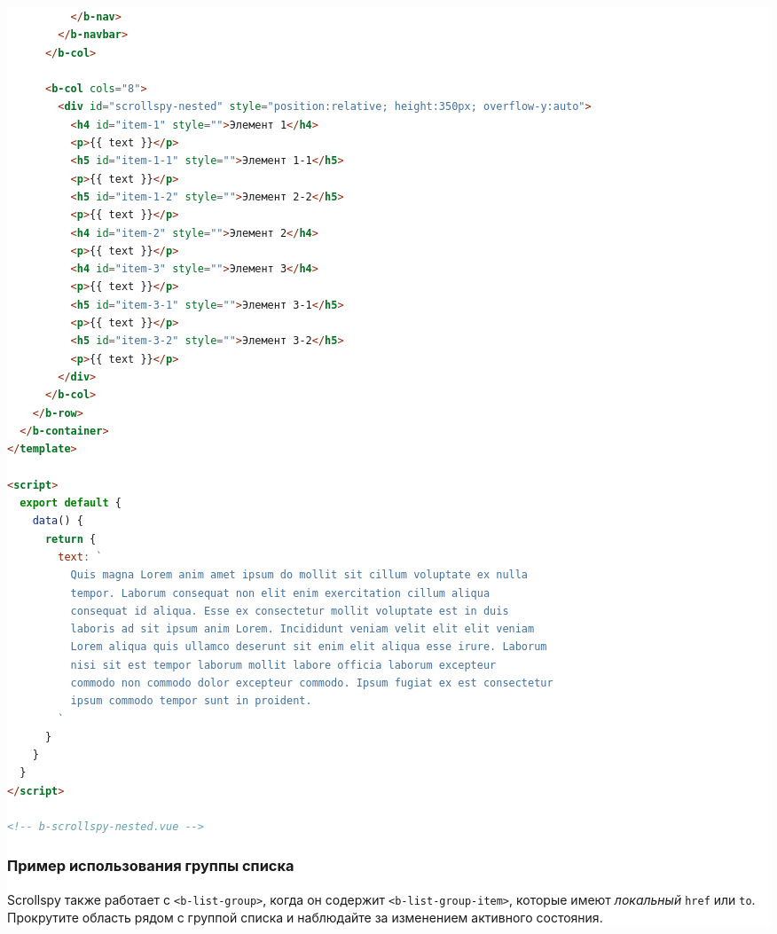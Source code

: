 ```html
          </b-nav>
        </b-navbar>
      </b-col>

      <b-col cols="8">
        <div id="scrollspy-nested" style="position:relative; height:350px; overflow-y:auto">
          <h4 id="item-1" style="">Элемент 1</h4>
          <p>{{ text }}</p>
          <h5 id="item-1-1" style="">Элемент 1-1</h5>
          <p>{{ text }}</p>
          <h5 id="item-1-2" style="">Элемент 2-2</h5>
          <p>{{ text }}</p>
          <h4 id="item-2" style="">Элемент 2</h4>
          <p>{{ text }}</p>
          <h4 id="item-3" style="">Элемент 3</h4>
          <p>{{ text }}</p>
          <h5 id="item-3-1" style="">Элемент 3-1</h5>
          <p>{{ text }}</p>
          <h5 id="item-3-2" style="">Элемент 3-2</h5>
          <p>{{ text }}</p>
        </div>
      </b-col>
    </b-row>
  </b-container>
</template>

<script>
  export default {
    data() {
      return {
        text: `
          Quis magna Lorem anim amet ipsum do mollit sit cillum voluptate ex nulla
          tempor. Laborum consequat non elit enim exercitation cillum aliqua
          consequat id aliqua. Esse ex consectetur mollit voluptate est in duis
          laboris ad sit ipsum anim Lorem. Incididunt veniam velit elit elit veniam
          Lorem aliqua quis ullamco deserunt sit enim elit aliqua esse irure. Laborum
          nisi sit est tempor laborum mollit labore officia laborum excepteur
          commodo non commodo dolor excepteur commodo. Ipsum fugiat ex est consectetur
          ipsum commodo tempor sunt in proident.
        `
      }
    }
  }
</script>

<!-- b-scrollspy-nested.vue -->
```

### Пример использования группы списка

Scrollspy также работает с `<b-list-group>`, когда он содержит `<b-list-group-item>`, которые имеют
_локальный_ `href` или `to`. Прокрутите область рядом с группой списка и наблюдайте за изменением
активного состояния.
